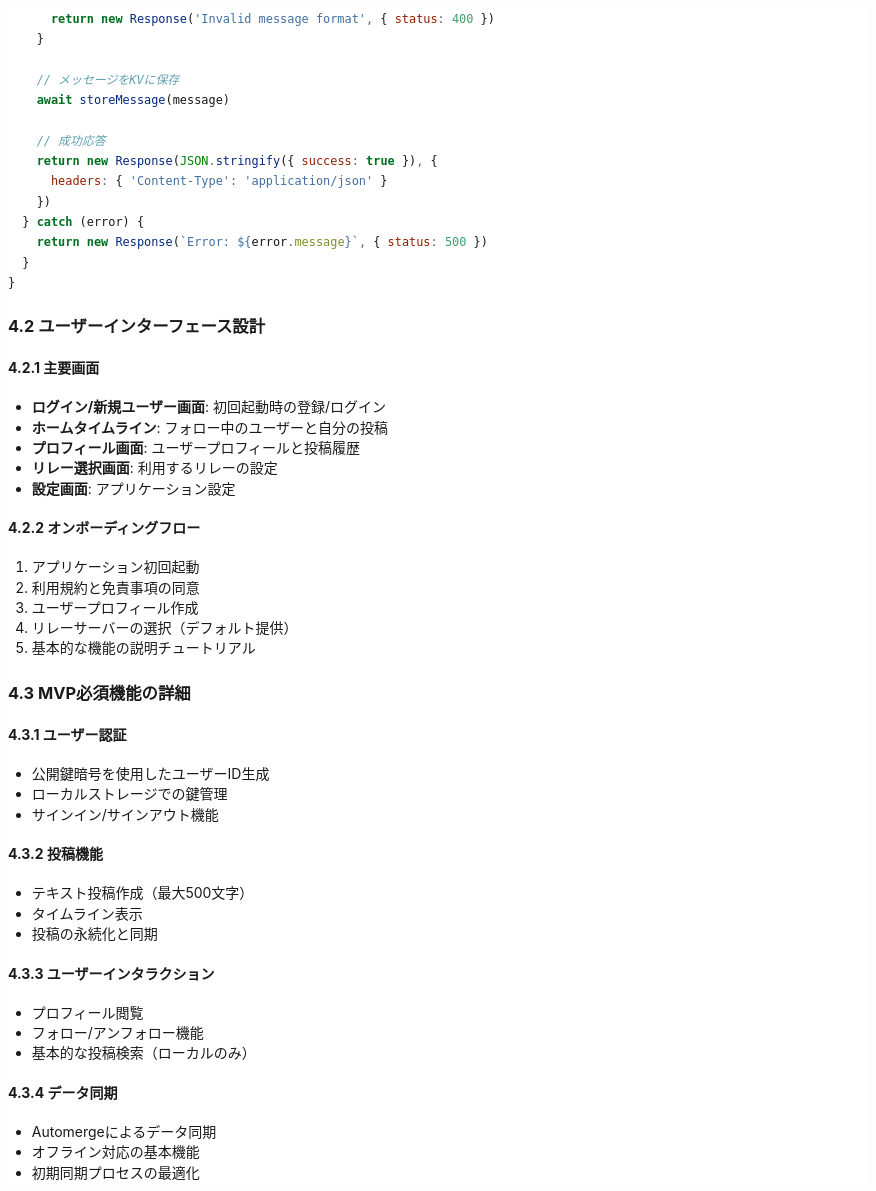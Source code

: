 ```javascript
      return new Response('Invalid message format', { status: 400 })
    }
    
    // メッセージをKVに保存
    await storeMessage(message)
    
    // 成功応答
    return new Response(JSON.stringify({ success: true }), {
      headers: { 'Content-Type': 'application/json' }
    })
  } catch (error) {
    return new Response(`Error: ${error.message}`, { status: 500 })
  }
}
```

### 4.2 ユーザーインターフェース設計

#### 4.2.1 主要画面
- **ログイン/新規ユーザー画面**: 初回起動時の登録/ログイン
- **ホームタイムライン**: フォロー中のユーザーと自分の投稿
- **プロフィール画面**: ユーザープロフィールと投稿履歴
- **リレー選択画面**: 利用するリレーの設定
- **設定画面**: アプリケーション設定

#### 4.2.2 オンボーディングフロー
1. アプリケーション初回起動
2. 利用規約と免責事項の同意
3. ユーザープロフィール作成
4. リレーサーバーの選択（デフォルト提供）
5. 基本的な機能の説明チュートリアル

### 4.3 MVP必須機能の詳細

#### 4.3.1 ユーザー認証
- 公開鍵暗号を使用したユーザーID生成
- ローカルストレージでの鍵管理
- サインイン/サインアウト機能

#### 4.3.2 投稿機能
- テキスト投稿作成（最大500文字）
- タイムライン表示
- 投稿の永続化と同期

#### 4.3.3 ユーザーインタラクション
- プロフィール閲覧
- フォロー/アンフォロー機能
- 基本的な投稿検索（ローカルのみ）

#### 4.3.4 データ同期
- Automergeによるデータ同期
- オフライン対応の基本機能
- 初期同期プロセスの最適化
